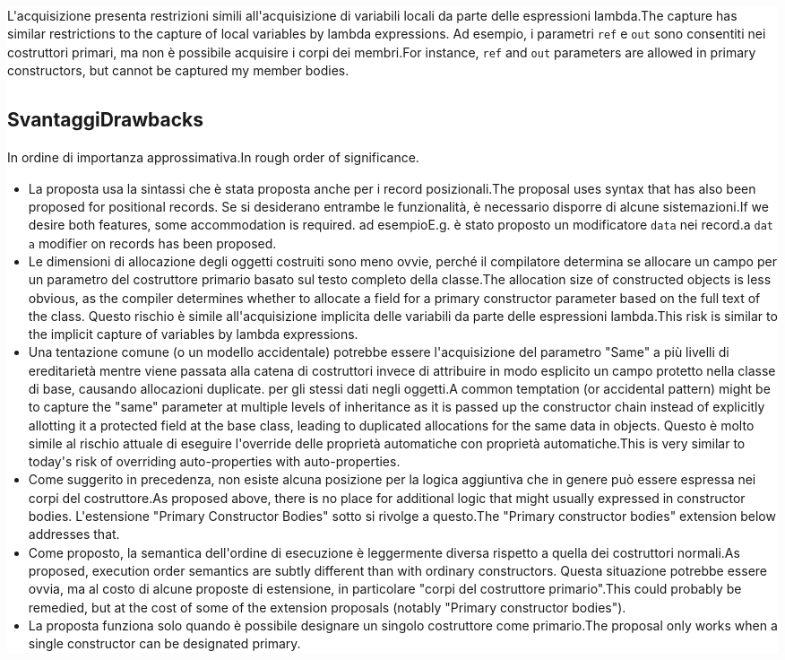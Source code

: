 <span data-ttu-id="7fcca-141">L'acquisizione presenta restrizioni simili all'acquisizione di variabili locali da parte delle espressioni lambda.</span><span class="sxs-lookup"><span data-stu-id="7fcca-141">The capture has similar restrictions to the capture of local variables by lambda expressions.</span></span> <span data-ttu-id="7fcca-142">Ad esempio, i parametri `ref` e `out` sono consentiti nei costruttori primari, ma non è possibile acquisire i corpi dei membri.</span><span class="sxs-lookup"><span data-stu-id="7fcca-142">For instance, `ref` and `out` parameters are allowed in primary constructors, but cannot be captured my member bodies.</span></span>


## <a name="drawbacks"></a><span data-ttu-id="7fcca-143">Svantaggi</span><span class="sxs-lookup"><span data-stu-id="7fcca-143">Drawbacks</span></span>
[drawbacks]: #drawbacks

<span data-ttu-id="7fcca-144">In ordine di importanza approssimativa.</span><span class="sxs-lookup"><span data-stu-id="7fcca-144">In rough order of significance.</span></span>

* <span data-ttu-id="7fcca-145">La proposta usa la sintassi che è stata proposta anche per i record posizionali.</span><span class="sxs-lookup"><span data-stu-id="7fcca-145">The proposal uses syntax that has also been proposed for positional records.</span></span> <span data-ttu-id="7fcca-146">Se si desiderano entrambe le funzionalità, è necessario disporre di alcune sistemazioni.</span><span class="sxs-lookup"><span data-stu-id="7fcca-146">If we desire both features, some accommodation is required.</span></span> <span data-ttu-id="7fcca-147">ad esempio</span><span class="sxs-lookup"><span data-stu-id="7fcca-147">E.g.</span></span> <span data-ttu-id="7fcca-148">è stato proposto un modificatore `data` nei record.</span><span class="sxs-lookup"><span data-stu-id="7fcca-148">a `data` modifier on records has been proposed.</span></span>
* <span data-ttu-id="7fcca-149">Le dimensioni di allocazione degli oggetti costruiti sono meno ovvie, perché il compilatore determina se allocare un campo per un parametro del costruttore primario basato sul testo completo della classe.</span><span class="sxs-lookup"><span data-stu-id="7fcca-149">The allocation size of constructed objects is less obvious, as the compiler determines whether to allocate a field for a primary constructor parameter based on the full text of the class.</span></span> <span data-ttu-id="7fcca-150">Questo rischio è simile all'acquisizione implicita delle variabili da parte delle espressioni lambda.</span><span class="sxs-lookup"><span data-stu-id="7fcca-150">This risk is similar to the implicit capture of variables by lambda expressions.</span></span>
* <span data-ttu-id="7fcca-151">Una tentazione comune (o un modello accidentale) potrebbe essere l'acquisizione del parametro "Same" a più livelli di ereditarietà mentre viene passata alla catena di costruttori invece di attribuire in modo esplicito un campo protetto nella classe di base, causando allocazioni duplicate. per gli stessi dati negli oggetti.</span><span class="sxs-lookup"><span data-stu-id="7fcca-151">A common temptation (or accidental pattern) might be to capture the "same" parameter at multiple levels of inheritance as it is passed up the constructor chain instead of explicitly allotting it a protected field at the base class, leading to duplicated allocations for the same data in objects.</span></span> <span data-ttu-id="7fcca-152">Questo è molto simile al rischio attuale di eseguire l'override delle proprietà automatiche con proprietà automatiche.</span><span class="sxs-lookup"><span data-stu-id="7fcca-152">This is very similar to today's risk of overriding auto-properties with auto-properties.</span></span> 
* <span data-ttu-id="7fcca-153">Come suggerito in precedenza, non esiste alcuna posizione per la logica aggiuntiva che in genere può essere espressa nei corpi del costruttore.</span><span class="sxs-lookup"><span data-stu-id="7fcca-153">As proposed above, there is no place for additional logic that might usually expressed in constructor bodies.</span></span> <span data-ttu-id="7fcca-154">L'estensione "Primary Constructor Bodies" sotto si rivolge a questo.</span><span class="sxs-lookup"><span data-stu-id="7fcca-154">The "Primary constructor bodies" extension below addresses that.</span></span>
* <span data-ttu-id="7fcca-155">Come proposto, la semantica dell'ordine di esecuzione è leggermente diversa rispetto a quella dei costruttori normali.</span><span class="sxs-lookup"><span data-stu-id="7fcca-155">As proposed, execution order semantics are subtly different than with ordinary constructors.</span></span> <span data-ttu-id="7fcca-156">Questa situazione potrebbe essere ovvia, ma al costo di alcune proposte di estensione, in particolare "corpi del costruttore primario".</span><span class="sxs-lookup"><span data-stu-id="7fcca-156">This could probably be remedied, but at the cost of some of the extension proposals (notably "Primary constructor bodies").</span></span>
* <span data-ttu-id="7fcca-157">La proposta funziona solo quando è possibile designare un singolo costruttore come primario.</span><span class="sxs-lookup"><span data-stu-id="7fcca-157">The proposal only works when a single constructor can be designated primary.</span></span>

[summary]: #summary
[motivation]: #motivation
[design]: #detailed-design
[alternatives]: #alternatives
[extensions]: #possible-extensions